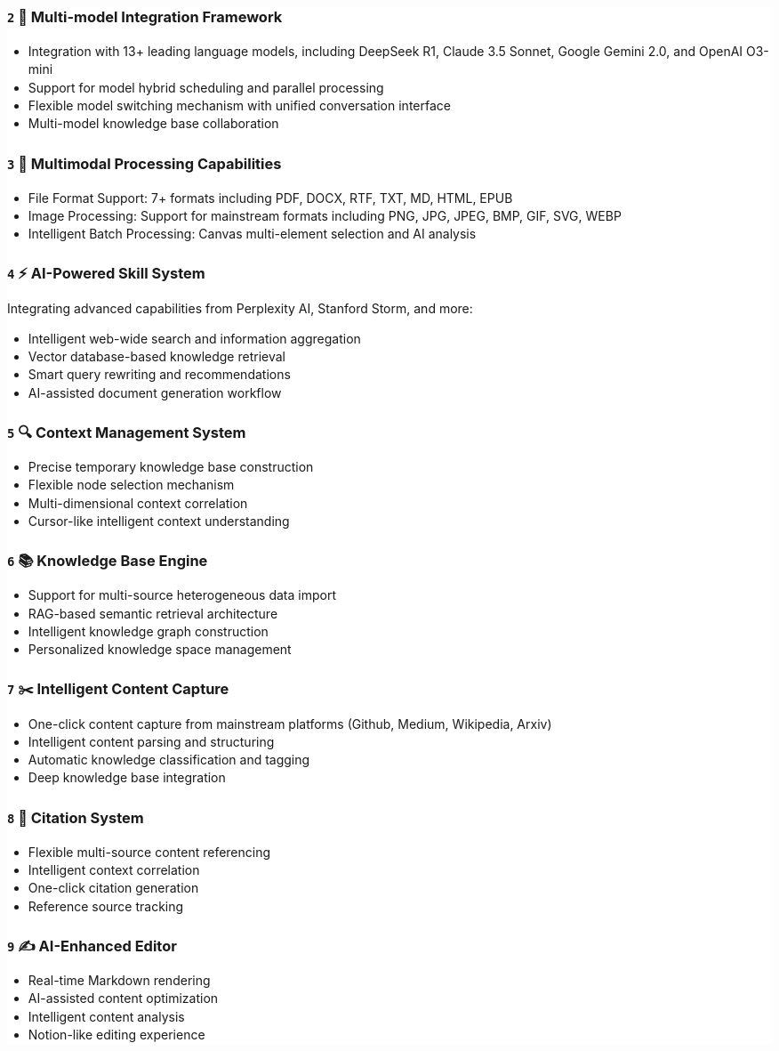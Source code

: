 ### `2` 🤖 Multi-model Integration Framework
- Integration with 13+ leading language models, including DeepSeek R1, Claude 3.5 Sonnet, Google Gemini 2.0, and OpenAI O3-mini
- Support for model hybrid scheduling and parallel processing
- Flexible model switching mechanism with unified conversation interface
- Multi-model knowledge base collaboration

### `3` 🎨 Multimodal Processing Capabilities
- File Format Support: 7+ formats including PDF, DOCX, RTF, TXT, MD, HTML, EPUB
- Image Processing: Support for mainstream formats including PNG, JPG, JPEG, BMP, GIF, SVG, WEBP
- Intelligent Batch Processing: Canvas multi-element selection and AI analysis

### `4` ⚡️ AI-Powered Skill System
Integrating advanced capabilities from Perplexity AI, Stanford Storm, and more:
- Intelligent web-wide search and information aggregation
- Vector database-based knowledge retrieval
- Smart query rewriting and recommendations
- AI-assisted document generation workflow

### `5` 🔍 Context Management System
- Precise temporary knowledge base construction
- Flexible node selection mechanism
- Multi-dimensional context correlation
- Cursor-like intelligent context understanding

### `6` 📚 Knowledge Base Engine
- Support for multi-source heterogeneous data import
- RAG-based semantic retrieval architecture
- Intelligent knowledge graph construction
- Personalized knowledge space management

### `7` ✂️ Intelligent Content Capture
- One-click content capture from mainstream platforms (Github, Medium, Wikipedia, Arxiv)
- Intelligent content parsing and structuring
- Automatic knowledge classification and tagging
- Deep knowledge base integration

### `8` 📌 Citation System
- Flexible multi-source content referencing
- Intelligent context correlation
- One-click citation generation
- Reference source tracking

### `9` ✍️ AI-Enhanced Editor
- Real-time Markdown rendering
- AI-assisted content optimization
- Intelligent content analysis
- Notion-like editing experience
